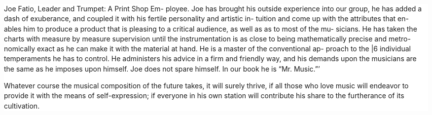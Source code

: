 Joe Fatio, Leader and Trumpet: A Print Shop Em-
ployee. Joe has brought his outside experience into
our group, he has added a dash of exuberance, and
coupled it with his fertile personality and artistic in-
tuition and come up with the attributes that en-
ables him to produce a product that is pleasing to a
critical audience, as well as as to most of the mu-
sicians. He has taken the charts with measure by
measure supervision until the instrumentation is as
close to being mathematically precise and metro-
nomically exact as he can make it with the material
at hand. He is a master of the conventional ap-
proach to the |6 individual temperaments he has to
control. He administers his advice in a firm and
friendly way, and his demands upon the musicians
are the same as he imposes upon himself. Joe does
not spare himself. In our book he is “Mr. Music.”’

Whatever course the musical composition
of the future takes, it will surely thrive, if all those
who love music will endeavor to provide it with the
means of self-expression; if everyone in his own
station will contribute his share to the furtherance of
its cultivation.
